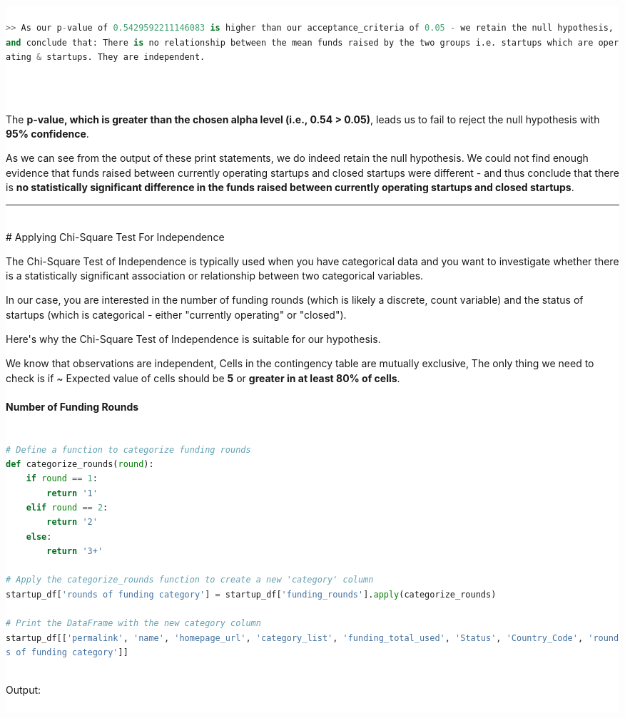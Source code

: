 ```python

>> As our p-value of 0.5429592211146083 is higher than our acceptance_criteria of 0.05 - we retain the null hypothesis, and conclude that: There is no relationship between the mean funds raised by the two groups i.e. startups which are operating & startups. They are independent.
    
```
<br>

The **p-value, which is greater than the chosen alpha level (i.e., 0.54 > 0.05)**, leads us to fail to reject the null hypothesis with **95% confidence**.

As we can see from the output of these print statements, we do indeed retain the null hypothesis.  We could not find enough evidence that 
funds raised between currently operating startups and closed startups were different - and thus conclude that there is **no statistically significant difference in the funds raised between currently operating startups and closed startups**.

___

<br>
# Applying Chi-Square Test For Independence  <a name="chi-square-application"></a>

The Chi-Square Test of Independence is typically used when you have categorical data and you want to investigate whether there is a statistically significant association or relationship between two categorical variables.

In our case, you are interested in the number of funding rounds (which is likely a discrete, count variable) and the status of startups (which is categorical - either "currently operating" or "closed").

Here's why the Chi-Square Test of Independence is suitable for our hypothesis.

We know that observations are independent, Cells in the contingency table are mutually exclusive, The only thing we need to check is if ~ Expected value of cells should be **5** or **greater in at least 80% of cells**.

#### Number of Funding Rounds

```python

# Define a function to categorize funding rounds
def categorize_rounds(round):
    if round == 1:
        return '1'
    elif round == 2:
        return '2'
    else:
        return '3+'

# Apply the categorize_rounds function to create a new 'category' column
startup_df['rounds of funding category'] = startup_df['funding_rounds'].apply(categorize_rounds)

# Print the DataFrame with the new category column
startup_df[['permalink', 'name', 'homepage_url', 'category_list', 'funding_total_used', 'Status', 'Country_Code', 'rounds of funding category']]

```
<br>
Output:
<br>
<br>
